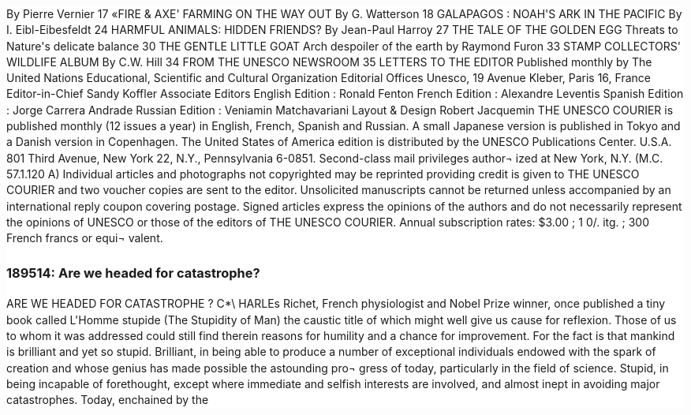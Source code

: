 By Pierre Vernier
17 «FIRE & AXE' FARMING ON THE WAY OUT
By G. Watterson
18 GALAPAGOS : NOAH'S ARK IN THE PACIFIC
By I. Eibl-Eibesfeldt
24 HARMFUL ANIMALS: HIDDEN FRIENDS?
By Jean-Paul Harroy
27 THE TALE OF THE GOLDEN EGG
Threats to Nature's delicate balance
30 THE GENTLE LITTLE GOAT
Arch despoiler of the earth
by Raymond Furon
33 STAMP COLLECTORS' WILDLIFE ALBUM
By C.W. Hill
34 FROM THE UNESCO NEWSROOM
35 LETTERS TO THE EDITOR
Published monthly by
The United Nations Educational, Scientific and Cultural
Organization
Editorial Offices
Unesco, 19 Avenue Kleber, Paris 16, France
Editor-in-Chief
Sandy Koffler
Associate Editors
English Edition : Ronald Fenton
French Edition : Alexandre Leventis
Spanish Edition : Jorge Carrera Andrade
Russian Edition : Veniamin Matchavariani
Layout & Design
Robert Jacquemin
THE UNESCO COURIER is published monthly (12 issues a year) in English,
French, Spanish and Russian. A small Japanese version is published in Tokyo
and a Danish version in Copenhagen. The United States of America edition
is distributed by the UNESCO Publications Center. U.S.A. 801 Third Avenue,
New York 22, N.Y., Pennsylvania 6-0851. Second-class mail privileges author¬
ized at New York, N.Y. (M.C. 57.1.120 A)
Individual articles and photographs not copyrighted may be reprinted providing
credit is given to THE UNESCO COURIER and two voucher copies are sent
to the editor. Unsolicited manuscripts cannot be returned unless accompanied
by an international reply coupon covering postage. Signed articles express
the opinions of the authors and do not necessarily represent the opinions of
UNESCO or those of the editors of THE UNESCO COURIER.
Annual subscription rates: $3.00 ; 1 0/. itg. ; 300 French francs or equi¬
valent.


### 189514: Are we headed for catastrophe?

ARE WE HEADED FOR
CATASTROPHE ?
C*\ HARLEs Richet, French physiologist and Nobel Prize
winner, once published a tiny book called L'Homme
stupide (The Stupidity of Man) the caustic title of
which might well give us cause for reflexion. Those of us
to whom it was addressed could still find therein reasons
for humility and a chance for improvement. For the fact
is that mankind is brilliant and yet so stupid.
Brilliant, in being able to produce a number of
exceptional individuals endowed with the spark of creation
and whose genius has made possible the astounding pro¬
gress of today, particularly in the field of science. Stupid,
in being incapable of forethought, except where immediate
and selfish interests are involved, and almost inept in
avoiding major catastrophes. Today, enchained by the